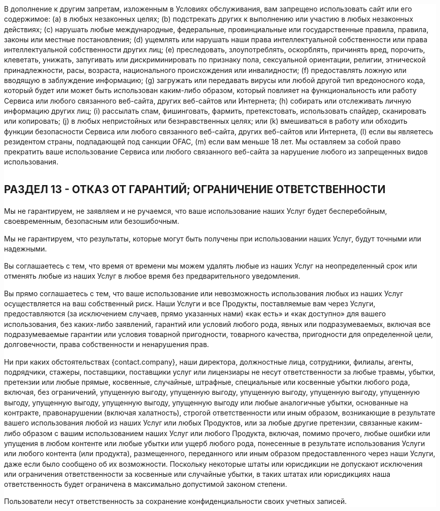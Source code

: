 В дополнение к другим запретам, изложенным в Условиях обслуживания, вам запрещено использовать сайт или его содержимое: (a) в любых незаконных целях; (b) подстрекать других к выполнению или участию в любых незаконных действиях; (c) нарушать любые международные, федеральные, провинциальные или государственные правила, правила, законы или местные постановления; (d) ущемлять или нарушать наши права интеллектуальной собственности или права интеллектуальной собственности других лиц; (e) преследовать, злоупотреблять, оскорблять, причинять вред, порочить, клеветать, унижать, запугивать или дискриминировать по признаку пола, сексуальной ориентации, религии, этнической принадлежности, расы, возраста, национального происхождения или инвалидности; (f) предоставлять ложную или вводящую в заблуждение информацию; (g) загружать или передавать вирусы или любой другой тип вредоносного кода, который будет или может быть использован каким-либо образом, который повлияет на функциональность или работу Сервиса или любого связанного веб-сайта, других веб-сайтов или Интернета; (h) собирать или отслеживать личную информацию других лиц; (i) рассылать спам, фишинговать, фармить, претекстовать, использовать спайдер, сканировать или копировать; (j) в любых непристойных или безнравственных целях; или (k) вмешиваться в работу или обходить функции безопасности Сервиса или любого связанного веб-сайта, других веб-сайтов или Интернета, (l) если вы являетесь резидентом страны, подпадающей под санкции OFAC, (m) если вам меньше 18 лет. Мы оставляем за собой право прекратить ваше использование Сервиса или любого связанного веб-сайта за нарушение любого из запрещенных видов использования.

## РАЗДЕЛ 13 - ОТКАЗ ОТ ГАРАНТИЙ; ОГРАНИЧЕНИЕ ОТВЕТСТВЕННОСТИ

Мы не гарантируем, не заявляем и не ручаемся, что ваше использование наших Услуг будет бесперебойным, своевременным, безопасным или безошибочным.

Мы не гарантируем, что результаты, которые могут быть получены при использовании наших Услуг, будут точными или надежными.

Вы соглашаетесь с тем, что время от времени мы можем удалять любые из наших Услуг на неопределенный срок или отменять любые из наших Услуг в любое время без предварительного уведомления.

Вы прямо соглашаетесь с тем, что ваше использование или невозможность использования любых из наших Услуг осуществляется на ваш собственный риск. Наши Услуги и все Продукты, поставляемые вам через Услуги, предоставляются (за исключением случаев, прямо указанных нами) «как есть» и «как доступно» для вашего использования, без каких-либо заявлений, гарантий или условий любого рода, явных или подразумеваемых, включая все подразумеваемые гарантии или условия товарной пригодности, товарного качества, пригодности для определенной цели, долговечности, права собственности и ненарушения прав.

Ни при каких обстоятельствах {contact.company}, наши директора, должностные лица, сотрудники, филиалы, агенты, подрядчики, стажеры, поставщики, поставщики услуг или лицензиары не несут ответственности за любые травмы, убытки, претензии или любые прямые, косвенные, случайные, штрафные, специальные или косвенные убытки любого рода, включая, без ограничений, упущенную выгоду, упущенную выгоду, упущенную выгоду, упущенную выгоду, упущенную выгоду, упущенную выгоду, упущенную выгоду, упущенную выгоду или любые аналогичные убытки, основанные на контракте, правонарушении (включая халатность), строгой ответственности или иным образом, возникающие в результате вашего использования любой из наших Услуг или любых Продуктов, или за любые другие претензии, связанные каким-либо образом с вашим использованием наших Услуг или любого Продукта, включая, помимо прочего, любые ошибки или упущения в любом контенте или любые убытки или ущерб любого рода, понесенные в результате использования Услуги или любого контента (или продукта), размещенного, переданного или иным образом предоставленного через наши Услуги, даже если было сообщено об их возможности. Поскольку некоторые штаты или юрисдикции не допускают исключения или ограничения ответственности за косвенные или случайные убытки, в таких штатах или юрисдикциях наша ответственность будет ограничена в максимально допустимой законом степени.

Пользователи несут ответственность за сохранение конфиденциальности своих учетных записей.
